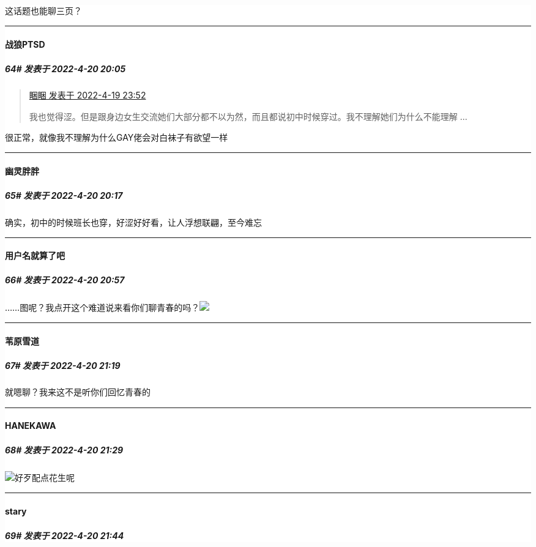 这话题也能聊三页？



*****

####  战狼PTSD  
##### 64#       发表于 2022-4-20 20:05

<blockquote><a href="httphttps://bbs.saraba1st.com/2b/forum.php?mod=redirect&amp;goto=findpost&amp;pid=55511739&amp;ptid=2065361" target="_blank">睏睏 发表于 2022-4-19 23:52</a>

我也觉得涩。但是跟身边女生交流她们大部分都不以为然，而且都说初中时候穿过。我不理解她们为什么不能理解 ...</blockquote>
很正常，就像我不理解为什么GAY佬会对白袜子有欲望一样



*****

####  幽灵胖胖  
##### 65#       发表于 2022-4-20 20:17

确实，初中的时候班长也穿，好涩好好看，让人浮想联翩，至今难忘



*****

####  用户名就算了吧  
##### 66#       发表于 2022-4-20 20:57

……图呢？我点开这个难道说来看你们聊青春的吗？<img src="https://static.saraba1st.com/image/smiley/face2017/134.png" referrerpolicy="no-referrer">



*****

####  苇原雪道  
##### 67#       发表于 2022-4-20 21:19

就嗯聊？我来这不是听你们回忆青春的



*****

####  HANEKAWA  
##### 68#       发表于 2022-4-20 21:29

<img src="https://static.saraba1st.com/image/smiley/face2017/001.png" referrerpolicy="no-referrer">好歹配点花生呢



*****

####  stary  
##### 69#       发表于 2022-4-20 21:44
